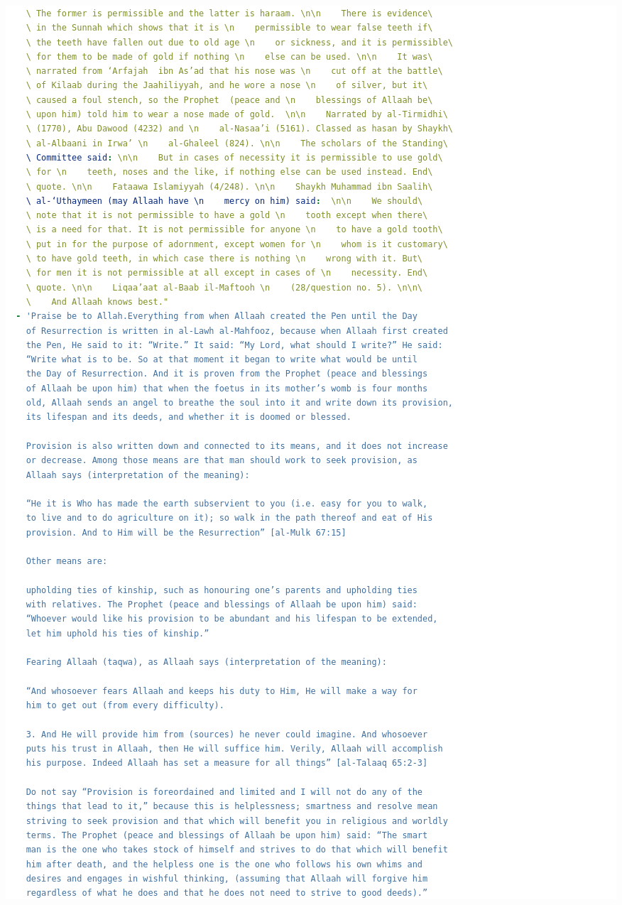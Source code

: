 ```yaml
    \ The former is permissible and the latter is haraam. \n\n    There is evidence\
    \ in the Sunnah which shows that it is \n    permissible to wear false teeth if\
    \ the teeth have fallen out due to old age \n    or sickness, and it is permissible\
    \ for them to be made of gold if nothing \n    else can be used. \n\n    It was\
    \ narrated from ‘Arfajah  ibn As’ad that his nose was \n    cut off at the battle\
    \ of Kilaab during the Jaahiliyyah, and he wore a nose \n    of silver, but it\
    \ caused a foul stench, so the Prophet  (peace and \n    blessings of Allaah be\
    \ upon him) told him to wear a nose made of gold.  \n\n    Narrated by al-Tirmidhi\
    \ (1770), Abu Dawood (4232) and \n    al-Nasaa’i (5161). Classed as hasan by Shaykh\
    \ al-Albaani in Irwa’ \n    al-Ghaleel (824). \n\n    The scholars of the Standing\
    \ Committee said: \n\n    But in cases of necessity it is permissible to use gold\
    \ for \n    teeth, noses and the like, if nothing else can be used instead. End\
    \ quote. \n\n    Fataawa Islamiyyah (4/248). \n\n    Shaykh Muhammad ibn Saalih\
    \ al-‘Uthaymeen (may Allaah have \n    mercy on him) said:  \n\n    We should\
    \ note that it is not permissible to have a gold \n    tooth except when there\
    \ is a need for that. It is not permissible for anyone \n    to have a gold tooth\
    \ put in for the purpose of adornment, except women for \n    whom is it customary\
    \ to have gold teeth, in which case there is nothing \n    wrong with it. But\
    \ for men it is not permissible at all except in cases of \n    necessity. End\
    \ quote. \n\n    Liqaa’aat al-Baab il-Maftooh \n    (28/question no. 5). \n\n\
    \    And Allaah knows best."
  - 'Praise be to Allah.Everything from when Allaah created the Pen until the Day
    of Resurrection is written in al-Lawh al-Mahfooz, because when Allaah first created
    the Pen, He said to it: “Write.” It said: “My Lord, what should I write?” He said:
    “Write what is to be. So at that moment it began to write what would be until
    the Day of Resurrection. And it is proven from the Prophet (peace and blessings
    of Allaah be upon him) that when the foetus in its mother’s womb is four months
    old, Allaah sends an angel to breathe the soul into it and write down its provision,
    its lifespan and its deeds, and whether it is doomed or blessed.  

    Provision is also written down and connected to its means, and it does not increase
    or decrease. Among those means are that man should work to seek provision, as
    Allaah says (interpretation of the meaning):

    “He it is Who has made the earth subservient to you (i.e. easy for you to walk,
    to live and to do agriculture on it); so walk in the path thereof and eat of His
    provision. And to Him will be the Resurrection” [al-Mulk 67:15]

    Other means are:  

    upholding ties of kinship, such as honouring one’s parents and upholding ties
    with relatives. The Prophet (peace and blessings of Allaah be upon him) said:
    “Whoever would like his provision to be abundant and his lifespan to be extended,
    let him uphold his ties of kinship.” 

    Fearing Allaah (taqwa), as Allaah says (interpretation of the meaning):

    “And whosoever fears Allaah and keeps his duty to Him, He will make a way for
    him to get out (from every difficulty).

    3. And He will provide him from (sources) he never could imagine. And whosoever
    puts his trust in Allaah, then He will suffice him. Verily, Allaah will accomplish
    his purpose. Indeed Allaah has set a measure for all things” [al-Talaaq 65:2-3]

    Do not say “Provision is foreordained and limited and I will not do any of the
    things that lead to it,” because this is helplessness; smartness and resolve mean
    striving to seek provision and that which will benefit you in religious and worldly
    terms. The Prophet (peace and blessings of Allaah be upon him) said: “The smart
    man is the one who takes stock of himself and strives to do that which will benefit
    him after death, and the helpless one is the one who follows his own whims and
    desires and engages in wishful thinking, (assuming that Allaah will forgive him
    regardless of what he does and that he does not need to strive to good deeds).” 

```